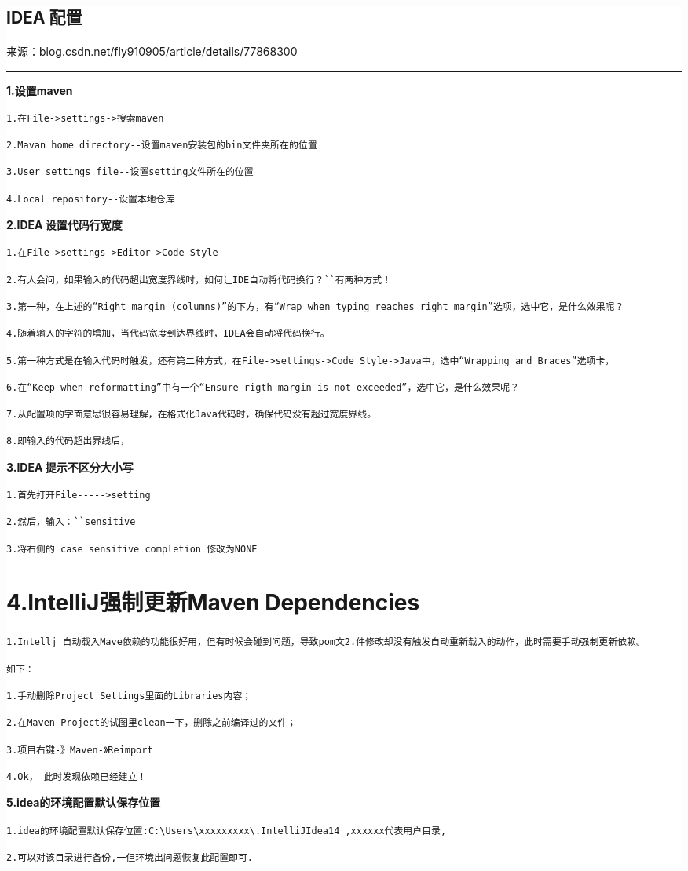 ##  IDEA 配置



来源：blog.csdn.net/fly910905/article/details/77868300

* * *

**1.设置maven**

 `1.在File->settings->搜索maven`

 `2.Mavan home directory--设置maven安装包的bin文件夹所在的位置`

 `3.User settings file--设置setting文件所在的位置`

 `4.Local repository--设置本地仓库`

**2.IDEA 设置代码行宽度**

 `1.在File->settings->Editor->Code Style`

 `2.有人会问，如果输入的代码超出宽度界线时，如何让IDE自动将代码换行？``有两种方式！`

 `3.第一种，在上述的“Right margin (columns)”的下方，有“Wrap when typing reaches right margin”选项，选中它，是什么效果呢？`

 `4.随着输入的字符的增加，当代码宽度到达界线时，IDEA会自动将代码换行。`

 `5.第一种方式是在输入代码时触发，还有第二种方式，在File->settings->Code Style->Java中，选中“Wrapping and Braces”选项卡，`

 `6.在“Keep when reformatting”中有一个“Ensure rigth margin is not exceeded”，选中它，是什么效果呢？`

 `7.从配置项的字面意思很容易理解，在格式化Java代码时，确保代码没有超过宽度界线。`

 `8.即输入的代码超出界线后，`

**3.IDEA 提示不区分大小写**

 `1.首先打开File----->setting`

 `2.然后，输入：``sensitive`

 `3.将右侧的 case sensitive completion 修改为NONE`

# **4.IntelliJ强制更新Maven Dependencies**

 `1.Intellj 自动载入Mave依赖的功能很好用，但有时候会碰到问题，导致pom文2.件修改却没有触发自动重新载入的动作，此时需要手动强制更新依赖。`

 `如下：`

 `1.手动删除Project Settings里面的Libraries内容；`

 `2.在Maven Project的试图里clean一下，删除之前编译过的文件；`

 `3.项目右键-》Maven-》Reimport`

 `4.Ok， 此时发现依赖已经建立！`

**5.idea的环境配置默认保存位置**

 `1.idea的环境配置默认保存位置:C:\Users\xxxxxxxxx\.IntelliJIdea14 ,xxxxxx代表用户目录,`

 `2.可以对该目录进行备份,一但环境出问题恢复此配置即可.`
